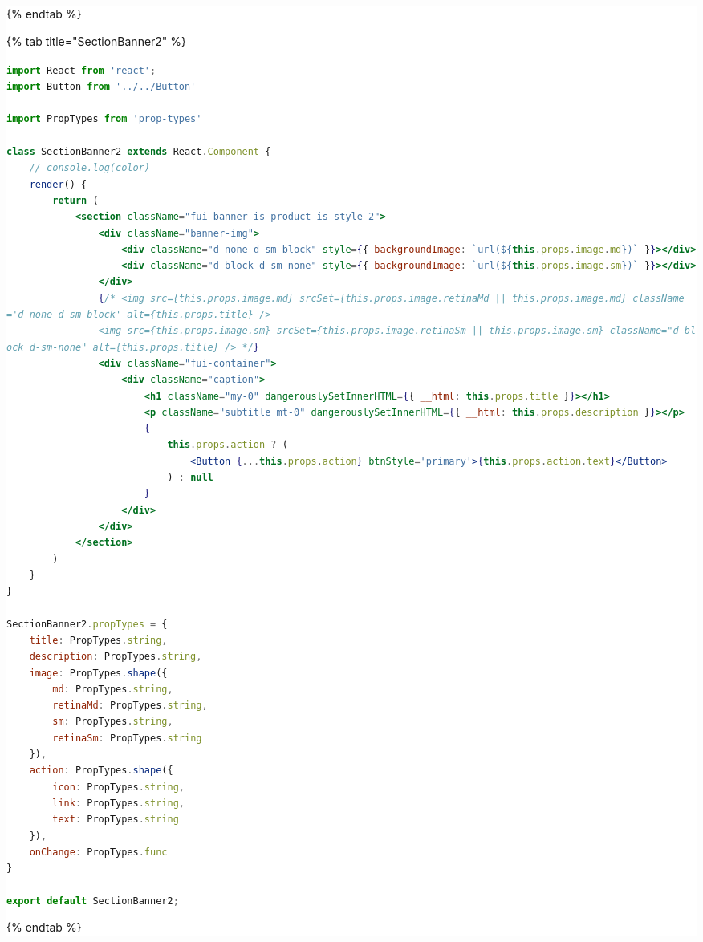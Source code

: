 ```jsx
```
{% endtab %}

{% tab title="SectionBanner2" %}
```jsx
import React from 'react';
import Button from '../../Button'

import PropTypes from 'prop-types'

class SectionBanner2 extends React.Component {
    // console.log(color)
    render() {
        return (
            <section className="fui-banner is-product is-style-2">
                <div className="banner-img">
                    <div className="d-none d-sm-block" style={{ backgroundImage: `url(${this.props.image.md})` }}></div>
                    <div className="d-block d-sm-none" style={{ backgroundImage: `url(${this.props.image.sm})` }}></div>
                </div>
                {/* <img src={this.props.image.md} srcSet={this.props.image.retinaMd || this.props.image.md} className='d-none d-sm-block' alt={this.props.title} />
                <img src={this.props.image.sm} srcSet={this.props.image.retinaSm || this.props.image.sm} className="d-block d-sm-none" alt={this.props.title} /> */}
                <div className="fui-container">
                    <div className="caption">
                        <h1 className="my-0" dangerouslySetInnerHTML={{ __html: this.props.title }}></h1>
                        <p className="subtitle mt-0" dangerouslySetInnerHTML={{ __html: this.props.description }}></p>
                        {
                            this.props.action ? (
                                <Button {...this.props.action} btnStyle='primary'>{this.props.action.text}</Button>
                            ) : null
                        }
                    </div>
                </div>
            </section>
        )
    }
}

SectionBanner2.propTypes = {
    title: PropTypes.string,
    description: PropTypes.string,
    image: PropTypes.shape({
        md: PropTypes.string,
        retinaMd: PropTypes.string,
        sm: PropTypes.string,
        retinaSm: PropTypes.string
    }),
    action: PropTypes.shape({
        icon: PropTypes.string,
        link: PropTypes.string,
        text: PropTypes.string
    }),
    onChange: PropTypes.func
}

export default SectionBanner2;
```
{% endtab %}